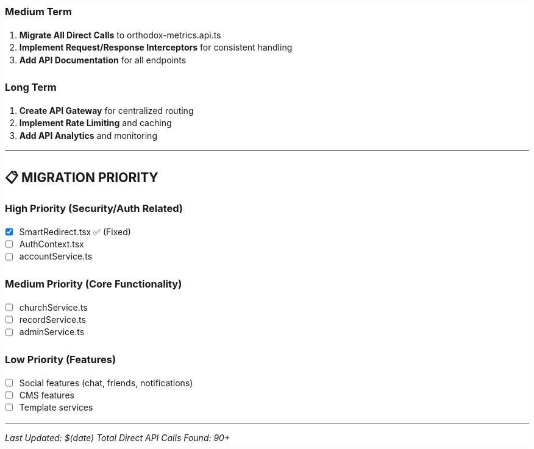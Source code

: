 ### **Medium Term**
1. **Migrate All Direct Calls** to orthodox-metrics.api.ts
2. **Implement Request/Response Interceptors** for consistent handling
3. **Add API Documentation** for all endpoints

### **Long Term**
1. **Create API Gateway** for centralized routing
2. **Implement Rate Limiting** and caching
3. **Add API Analytics** and monitoring

---

## 📋 **MIGRATION PRIORITY**

### **High Priority** (Security/Auth Related)
- [x] SmartRedirect.tsx ✅ (Fixed)
- [ ] AuthContext.tsx
- [ ] accountService.ts

### **Medium Priority** (Core Functionality)
- [ ] churchService.ts
- [ ] recordService.ts
- [ ] adminService.ts

### **Low Priority** (Features)
- [ ] Social features (chat, friends, notifications)
- [ ] CMS features
- [ ] Template services

---

*Last Updated: $(date)*
*Total Direct API Calls Found: 90+* 
